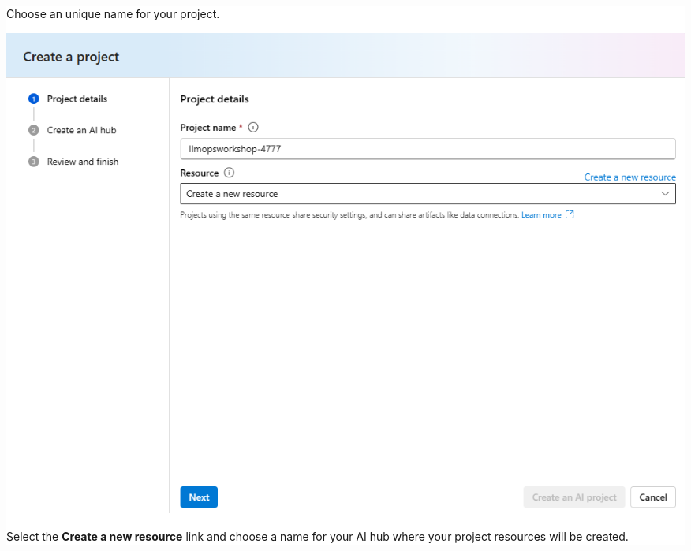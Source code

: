 Choose an unique name for your project.

![LLMOps Workshop](images/08.04.2024_14.47.08_REC.png)

Select the **Create a new resource** link and choose a name for your AI hub where your project resources will be created.
